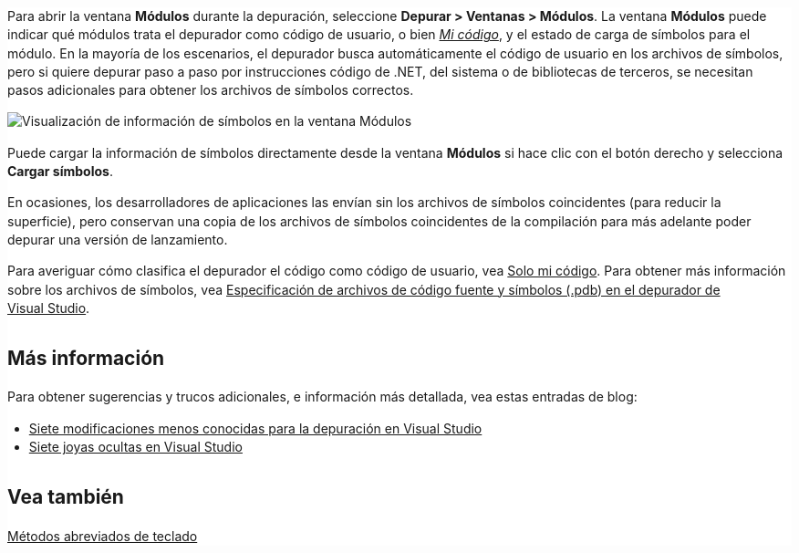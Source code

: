 Para abrir la ventana **Módulos** durante la depuración, seleccione **Depurar > Ventanas > Módulos**. La ventana **Módulos** puede indicar qué módulos trata el depurador como código de usuario, o bien [*Mi código*](../debugger/just-my-code.md), y el estado de carga de símbolos para el módulo. En la mayoría de los escenarios, el depurador busca automáticamente el código de usuario en los archivos de símbolos, pero si quiere depurar paso a paso por instrucciones código de .NET, del sistema o de bibliotecas de terceros, se necesitan pasos adicionales para obtener los archivos de símbolos correctos.

![Visualización de información de símbolos en la ventana Módulos](../debugger/media/dbg-tips-modules-window.png "ViewSymbolInformation")

Puede cargar la información de símbolos directamente desde la ventana **Módulos** si hace clic con el botón derecho y selecciona **Cargar símbolos**.

En ocasiones, los desarrolladores de aplicaciones las envían sin los archivos de símbolos coincidentes (para reducir la superficie), pero conservan una copia de los archivos de símbolos coincidentes de la compilación para más adelante poder depurar una versión de lanzamiento.

Para averiguar cómo clasifica el depurador el código como código de usuario, vea [Solo mi código](../debugger/just-my-code.md). Para obtener más información sobre los archivos de símbolos, vea [Especificación de archivos de código fuente y símbolos (.pdb) en el depurador de Visual Studio](specify-symbol-dot-pdb-and-source-files-in-the-visual-studio-debugger.md).

## <a name="learn-more"></a>Más información

Para obtener sugerencias y trucos adicionales, e información más detallada, vea estas entradas de blog:

- [Siete modificaciones menos conocidas para la depuración en Visual Studio](https://devblogs.microsoft.com/visualstudio/7-lesser-known-hacks-for-debugging-in-visual-studio/)
- [Siete joyas ocultas en Visual Studio](https://devblogs.microsoft.com/visualstudio/7-hidden-gems-in-visual-studio-2017/)

## <a name="see-also"></a>Vea también

[Métodos abreviados de teclado](../ide/productivity-shortcuts.md)
